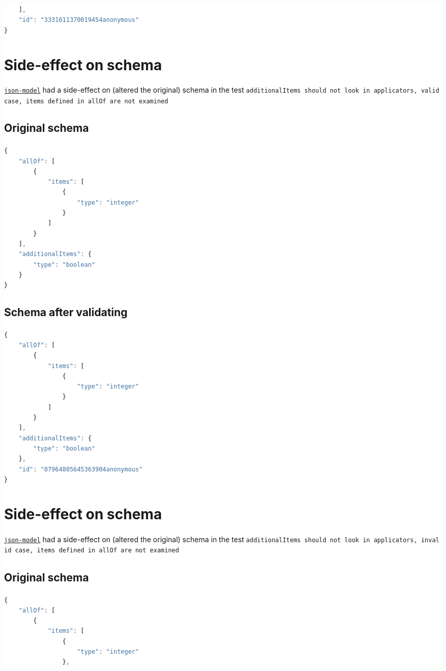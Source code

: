 ```js
	],
	"id": "3331611370019454anonymous"
}
```

# Side-effect on schema
[`json-model`](https://github.com/geraintluff/json-model) had a side-effect on (altered the original) schema in the test `additionalItems should not look in applicators, valid case, items defined in allOf are not examined`
## Original schema
```js
{
	"allOf": [
		{
			"items": [
				{
					"type": "integer"
				}
			]
		}
	],
	"additionalItems": {
		"type": "boolean"
	}
}
```
## Schema after validating
```js
{
	"allOf": [
		{
			"items": [
				{
					"type": "integer"
				}
			]
		}
	],
	"additionalItems": {
		"type": "boolean"
	},
	"id": "07964805645363904anonymous"
}
```

# Side-effect on schema
[`json-model`](https://github.com/geraintluff/json-model) had a side-effect on (altered the original) schema in the test `additionalItems should not look in applicators, invalid case, items defined in allOf are not examined`
## Original schema
```js
{
	"allOf": [
		{
			"items": [
				{
					"type": "integer"
				},
```
